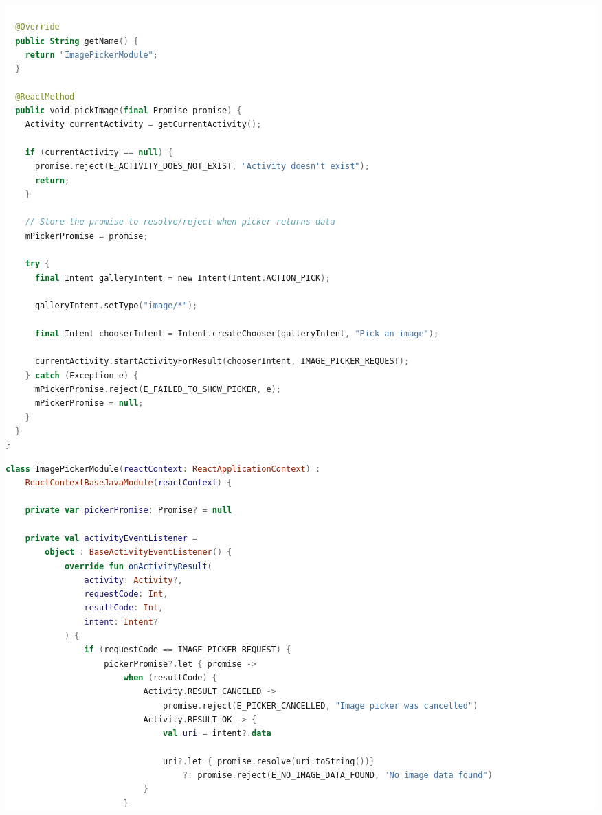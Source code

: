 ```kotlin

  @Override
  public String getName() {
    return "ImagePickerModule";
  }

  @ReactMethod
  public void pickImage(final Promise promise) {
    Activity currentActivity = getCurrentActivity();

    if (currentActivity == null) {
      promise.reject(E_ACTIVITY_DOES_NOT_EXIST, "Activity doesn't exist");
      return;
    }

    // Store the promise to resolve/reject when picker returns data
    mPickerPromise = promise;

    try {
      final Intent galleryIntent = new Intent(Intent.ACTION_PICK);

      galleryIntent.setType("image/*");

      final Intent chooserIntent = Intent.createChooser(galleryIntent, "Pick an image");

      currentActivity.startActivityForResult(chooserIntent, IMAGE_PICKER_REQUEST);
    } catch (Exception e) {
      mPickerPromise.reject(E_FAILED_TO_SHOW_PICKER, e);
      mPickerPromise = null;
    }
  }
}
```

</TabItem>
<TabItem value="kotlin">

```kotlin
class ImagePickerModule(reactContext: ReactApplicationContext) :
    ReactContextBaseJavaModule(reactContext) {

    private var pickerPromise: Promise? = null

    private val activityEventListener =
        object : BaseActivityEventListener() {
            override fun onActivityResult(
                activity: Activity?,
                requestCode: Int,
                resultCode: Int,
                intent: Intent?
            ) {
                if (requestCode == IMAGE_PICKER_REQUEST) {
                    pickerPromise?.let { promise ->
                        when (resultCode) {
                            Activity.RESULT_CANCELED ->
                                promise.reject(E_PICKER_CANCELLED, "Image picker was cancelled")
                            Activity.RESULT_OK -> {
                                val uri = intent?.data

                                uri?.let { promise.resolve(uri.toString())}
                                    ?: promise.reject(E_NO_IMAGE_DATA_FOUND, "No image data found")
                            }
                        }

```